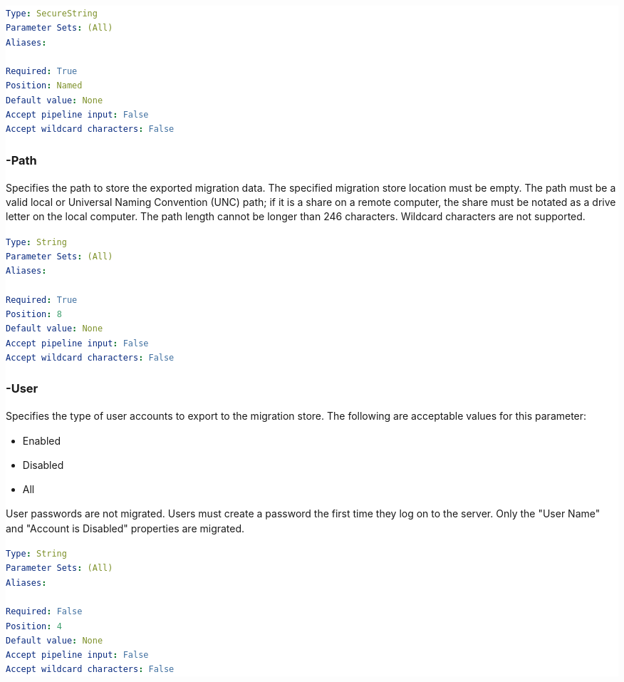 ```yaml
Type: SecureString
Parameter Sets: (All)
Aliases: 

Required: True
Position: Named
Default value: None
Accept pipeline input: False
Accept wildcard characters: False
```

### -Path
Specifies the path to store the exported migration data.
The specified migration store location must be empty.
The path must be a valid local or Universal Naming Convention (UNC) path; if it is a share on a remote computer, the share must be notated as a drive letter on the local computer.
The path length cannot be longer than 246 characters.
Wildcard characters are not supported.

```yaml
Type: String
Parameter Sets: (All)
Aliases: 

Required: True
Position: 8
Default value: None
Accept pipeline input: False
Accept wildcard characters: False
```

### -User
Specifies the type of user accounts to export to the migration store.
The following are acceptable values for this parameter:

- Enabled

- Disabled

- All

User passwords are not migrated.
Users must create a password the first time they log on to the server.
Only the "User Name" and "Account is Disabled" properties are migrated.

```yaml
Type: String
Parameter Sets: (All)
Aliases: 

Required: False
Position: 4
Default value: None
Accept pipeline input: False
Accept wildcard characters: False
```
